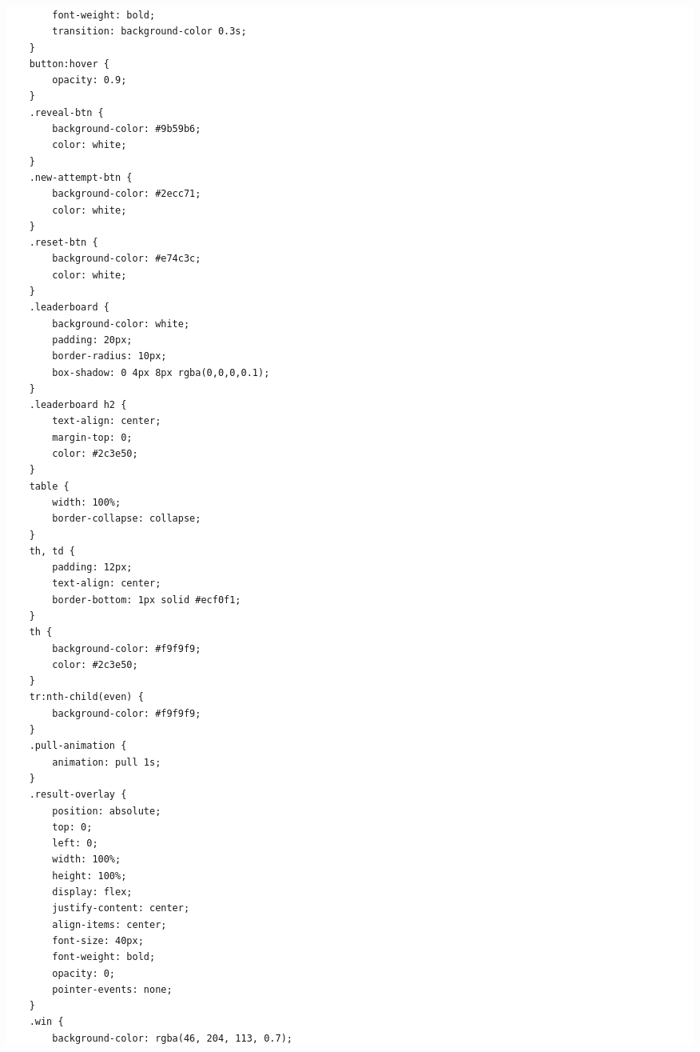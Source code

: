             font-weight: bold;
            transition: background-color 0.3s;
        }
        button:hover {
            opacity: 0.9;
        }
        .reveal-btn {
            background-color: #9b59b6;
            color: white;
        }
        .new-attempt-btn {
            background-color: #2ecc71;
            color: white;
        }
        .reset-btn {
            background-color: #e74c3c;
            color: white;
        }
        .leaderboard {
            background-color: white;
            padding: 20px;
            border-radius: 10px;
            box-shadow: 0 4px 8px rgba(0,0,0,0.1);
        }
        .leaderboard h2 {
            text-align: center;
            margin-top: 0;
            color: #2c3e50;
        }
        table {
            width: 100%;
            border-collapse: collapse;
        }
        th, td {
            padding: 12px;
            text-align: center;
            border-bottom: 1px solid #ecf0f1;
        }
        th {
            background-color: #f9f9f9;
            color: #2c3e50;
        }
        tr:nth-child(even) {
            background-color: #f9f9f9;
        }
        .pull-animation {
            animation: pull 1s;
        }
        .result-overlay {
            position: absolute;
            top: 0;
            left: 0;
            width: 100%;
            height: 100%;
            display: flex;
            justify-content: center;
            align-items: center;
            font-size: 40px;
            font-weight: bold;
            opacity: 0;
            pointer-events: none;
        }
        .win {
            background-color: rgba(46, 204, 113, 0.7);